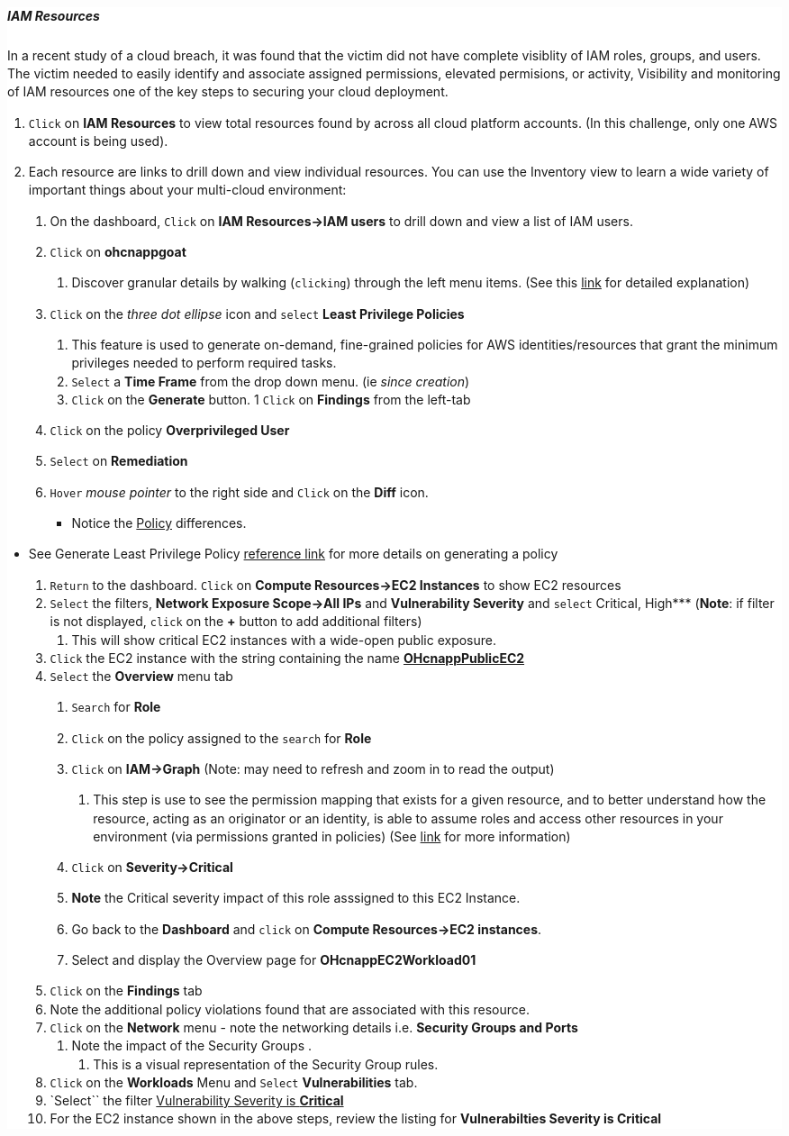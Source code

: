 ##### IAM Resources

In a recent study of a cloud breach, it was found that the victim did not have complete visiblity of IAM roles, groups, and users.  The victim needed to easily identify and associate assigned permissions, elevated permisions, or activity, 
Visibility and monitoring of IAM resources one of the key steps to securing your cloud deployment.

1.  `Click` on **IAM Resources** to view total resources found by across all cloud platform accounts.  (In this challenge, only one AWS account is being used).

1.  Each resource are links to drill down and view individual resources.  You can use the Inventory view to learn a wide variety of important things about your multi-cloud environment:

    1.  On the dashboard, `Click` on **IAM Resources->IAM users** to drill down and view a list of IAM users.
    1.  `Click` on **ohcnappgoat**
        1.  Discover granular details by walking (`clicking`) through the left menu items. 
        (See this <a href="https://docs.ermetic.com/docs/drill-down-into-resources" rel="nofollow">link</a> for detailed explanation)

    
    1.  `Click` on the *three dot ellipse* icon and `select` **Least Privilege Policies**
        1.    This feature is used to generate on-demand, fine-grained policies for AWS identities/resources that grant the minimum privileges needed to perform required tasks. 
        1.   `Select` a **Time Frame** from the drop down menu.  (ie *since creation*)
        1.  `Click` on the **Generate** button.
    1  `Click` on **Findings** from the left-tab
    1. `Click` on the policy **Overprivileged User**
    1. `Select` on **Remediation**
    1. `Hover` *mouse pointer* to the right side and `Click` on the **Diff** icon.
        - Notice the <u>Policy</u> differences.


 
 - See Generate Least Privilege Policy <a href="https://docs.ermetic.com/docs/generate-least-privilege-policies" rel="nofollow">reference link</a> for more details on generating a policy

    1.  `Return` to the dashboard.  `Click` on **Compute Resources->EC2 Instances** to show EC2 resources
    1.  `Select` the filters, **Network Exposure Scope->All IPs** and **Vulnerability Severity** and `select` Critical, High***
       (**Note**:  if filter is not displayed, `click` on the **+** button to add additional filters)
        1.  This will show critical EC2 instances with a wide-open public exposure.  
    1.  `Click` the EC2 instance with the string containing the name <u>**OHcnappPublicEC2**</u>
    1.  `Select` the **Overview** menu tab
        1.  `Search` for **Role**  
        1.  `Click` on the policy assigned to the `search` for **Role**  
        1.  `Click` on **IAM->Graph** (Note:  may need to refresh and zoom in to read the output)  
            1. This step is use to see the permission mapping that exists for a given resource, and to better understand how the resource, acting as an originator or an identity, is able to assume roles and access other resources in your environment (via permissions granted in policies) (See <a href="https://docs.ermetic.com/docs/visualize-permission-mapping" rel="nofollow">link</a> for more information)
        1.  `Click` on **Severity->Critical**  
           1.  **Note** the Critical severity impact of this role asssigned to this EC2 Instance.  

        1.  Go back to the **Dashboard** and `click` on **Compute Resources->EC2 instances**.
        1.  Select and display the Overview page for **OHcnappEC2Workload01**   
    1.  `Click` on the **Findings** tab  
      1.  Note the additional policy violations found that are associated with this resource.  
    1.  `Click` on the **Network** menu - note the networking details i.e. **Security Groups and Ports**  
        1.  Note the impact of the Security Groups .
            1.  This is a visual representation of the Security Group rules.
    1.  `Click` on the **Workloads** Menu and `Select` **Vulnerabilities** tab.
    1.  `Select`` the filter <u>Vulnerability Severity is **Critical**</u>
    1.  For the EC2 instance shown in the above steps, review the listing for  **Vulnerabilties Severity is Critical**

